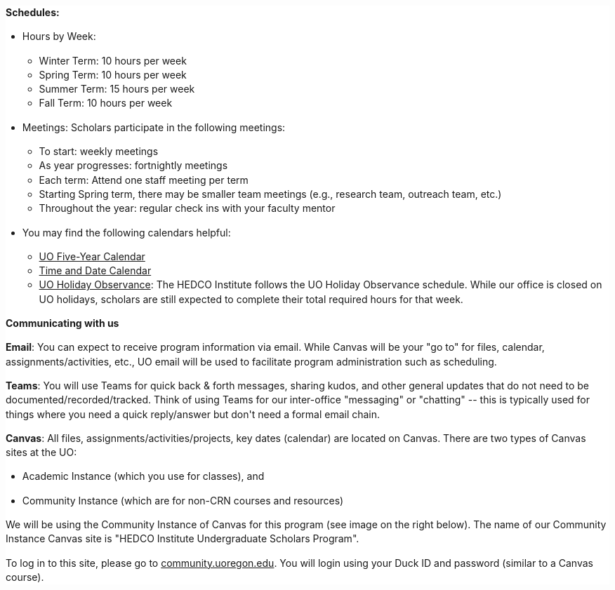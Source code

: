 **Schedules:**

-   Hours by Week:

    -   Winter Term: 10 hours per week
    -   Spring Term: 10 hours per week
    -   Summer Term: 15 hours per week
    -   Fall Term: 10 hours per week

-   Meetings: Scholars participate in the following meetings:

    -   To start: weekly meetings
    -   As year progresses: fortnightly meetings
    -   Each term: Attend one staff meeting per term
    -   Starting Spring term, there may be smaller team meetings (e.g.,
        research team, outreach team, etc.)
    -   Throughout the year: regular check ins with your faculty mentor

-   You may find the following calendars helpful:

    -   [UO Five-Year
        Calendar](https://registrar.uoregon.edu/calendars/academic/five-year)
    -   [Time and Date
        Calendar](https://www.timeanddate.com/calendar/?country=1)
    -   [UO Holiday
        Observance](https://hr.uoregon.edu/uo-holiday-observance): The
        HEDCO Institute follows the UO Holiday Observance schedule.
        While our office is closed on UO holidays, scholars are still
        expected to complete their total required hours for that week.

**Communicating with us**

**Email**: You can expect to receive program information via email.
While Canvas will be your "go to" for files, calendar,
assignments/activities, etc., UO email will be used to facilitate
program administration such as scheduling.

**Teams**: You will use Teams for quick back & forth messages, sharing
kudos, and other general updates that do not need to be
documented/recorded/tracked. Think of using Teams for our inter-office
"messaging" or "chatting" -- this is typically used for things where you
need a quick reply/answer but don't need a formal email chain.

**Canvas**: All files, assignments/activities/projects, key dates
(calendar) are located on Canvas. There are two types of Canvas sites at
the UO:

-   Academic Instance (which you use for classes), and

-   Community Instance (which are for non-CRN courses and resources)

We will be using the Community Instance of Canvas for this program (see
image on the right below). The name of our Community Instance Canvas
site is "HEDCO Institute Undergraduate Scholars Program".

To log in to this site, please go to
[community.uoregon.edu](https://community.uoregon.edu/). You will login
using your Duck ID and password (similar to a Canvas course).
